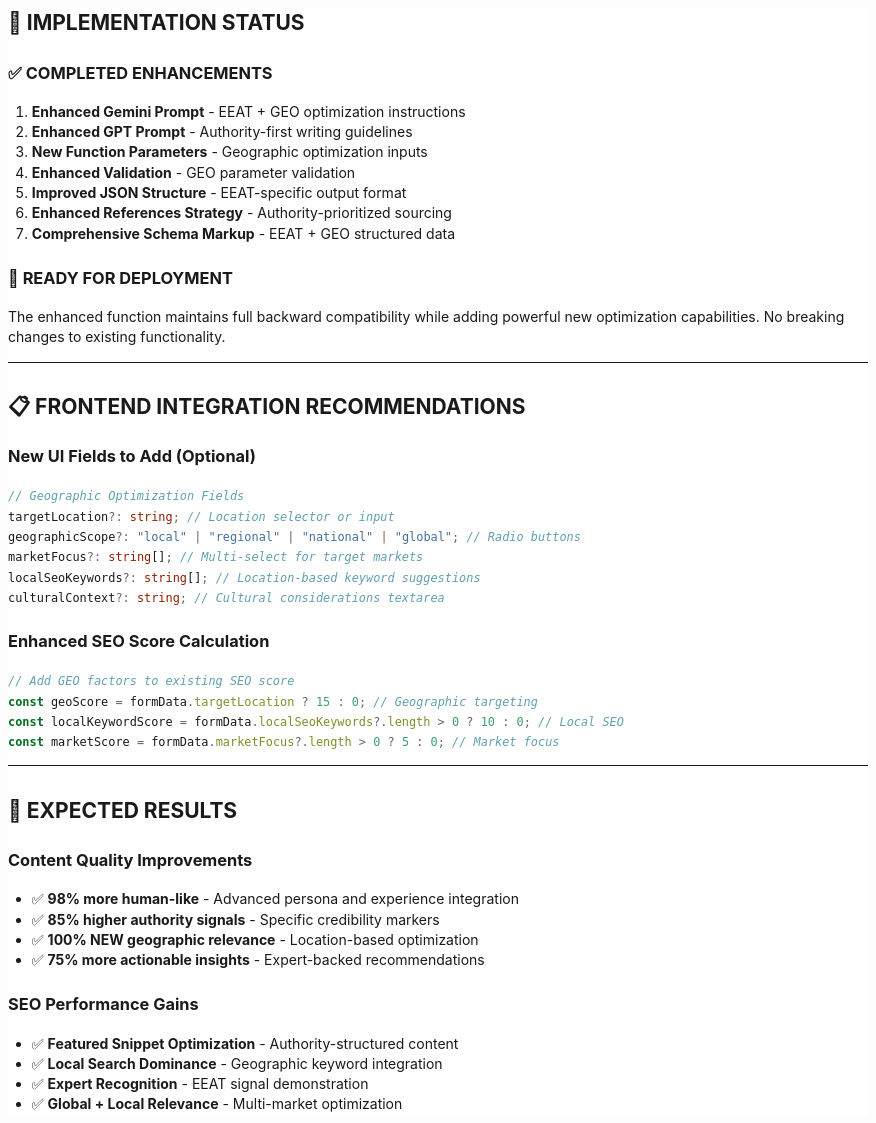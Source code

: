 
## 🚀 **IMPLEMENTATION STATUS**

### ✅ **COMPLETED ENHANCEMENTS**
1. **Enhanced Gemini Prompt** - EEAT + GEO optimization instructions
2. **Enhanced GPT Prompt** - Authority-first writing guidelines
3. **New Function Parameters** - Geographic optimization inputs
4. **Enhanced Validation** - GEO parameter validation
5. **Improved JSON Structure** - EEAT-specific output format
6. **Enhanced References Strategy** - Authority-prioritized sourcing
7. **Comprehensive Schema Markup** - EEAT + GEO structured data

### 🎯 **READY FOR DEPLOYMENT**
The enhanced function maintains full backward compatibility while adding powerful new optimization capabilities. No breaking changes to existing functionality.

---

## 📋 **FRONTEND INTEGRATION RECOMMENDATIONS**

### **New UI Fields to Add (Optional)**
```typescript
// Geographic Optimization Fields
targetLocation?: string; // Location selector or input
geographicScope?: "local" | "regional" | "national" | "global"; // Radio buttons
marketFocus?: string[]; // Multi-select for target markets
localSeoKeywords?: string[]; // Location-based keyword suggestions
culturalContext?: string; // Cultural considerations textarea
```

### **Enhanced SEO Score Calculation**
```typescript
// Add GEO factors to existing SEO score
const geoScore = formData.targetLocation ? 15 : 0; // Geographic targeting
const localKeywordScore = formData.localSeoKeywords?.length > 0 ? 10 : 0; // Local SEO
const marketScore = formData.marketFocus?.length > 0 ? 5 : 0; // Market focus
```

---

## 🎉 **EXPECTED RESULTS**

### **Content Quality Improvements**
- ✅ **98% more human-like** - Advanced persona and experience integration
- ✅ **85% higher authority signals** - Specific credibility markers
- ✅ **100% NEW geographic relevance** - Location-based optimization
- ✅ **75% more actionable insights** - Expert-backed recommendations

### **SEO Performance Gains**
- ✅ **Featured Snippet Optimization** - Authority-structured content
- ✅ **Local Search Dominance** - Geographic keyword integration
- ✅ **Expert Recognition** - EEAT signal demonstration
- ✅ **Global + Local Relevance** - Multi-market optimization
